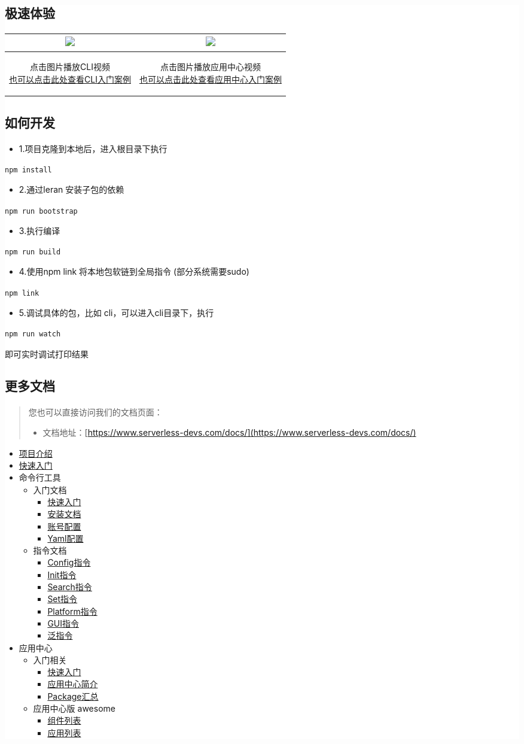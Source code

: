 ## 极速体验


<div align=center>

| <div align=center> <a href="https://images.serverlessfans.com/s-tool/demo/poem.mp4"> <img src="https://images.serverlessfans.com/devs-github/cli.jpg" width="80%"/> </a> </div> | <div align=center> <a href="https://images.serverlessfans.com/s-gui/docs/app-store.mp4">  <img src="https://images.serverlessfans.com/devs-github/app-store.jpg" width="80%"/> </a> </div> |
| ------ | ------ |
| <p align="center"> <span> 点击图片播放CLI视频 <br> <a href="https://github.com/Serverless-Devs/docs/blob/master/Serverless-Devs-Tool/%E5%BF%AB%E9%80%9F%E5%BC%80%E5%A7%8B.md"> 也可以点击此处查看CLI入门案例 </a> </span> </p> | <p align="center"> <span> 点击图片播放应用中心视频 <br>  <a href="https://github.com/Serverless-Devs/docs/blob/master/Serverless-Devs-App-Store/%E5%BF%AB%E9%80%9F%E5%BC%80%E5%A7%8B.md"> 也可以点击此处查看应用中心入门案例 </a> </span> </p> |

</div>

## 如何开发
+ 1.项目克隆到本地后，进入根目录下执行
```
npm install
```
+ 2.通过leran 安装子包的依赖
```
npm run bootstrap
```
+ 3.执行编译
```
npm run build
```
+ 4.使用npm link 将本地包软链到全局指令 (部分系统需要sudo)
```
npm link
```
+ 5.调试具体的包，比如 cli，可以进入cli目录下，执行
```
npm run watch
```
即可实时调试打印结果



## 更多文档

> 您也可以直接访问我们的文档页面：
> - 文档地址：[https://www.serverless-devs.com/docs/](https://www.serverless-devs.com/docs/)

* [项目介绍](https://github.com/Serverless-Devs/docs/blob/master/docs/zh/Serverless-Devs介绍.md)
* [快速入门](https://github.com/Serverless-Devs/docs/blob/master/docs/zh/快速入门.md)
* 命令行工具
  * 入门文档
    * [快速入门](https://github.com/Serverless-Devs/docs/blob/master/docs/zh/tool/快速开始.md)
    * [安装文档](https://github.com/Serverless-Devs/docs/blob/master/docs/zh/tool/工具安装.md)
    * [账号配置](https://github.com/Serverless-Devs/docs/blob/master/docs/zh/tool/密钥配置.md)
    * [Yaml配置](https://github.com/Serverless-Devs/docs/blob/master/docs/zh/tool/Yaml格式规范.md)
  * 指令文档
    * [Config指令](https://github.com/Serverless-Devs/docs/blob/master/docs/zh/tool/指令相关/Config指令.md)
    * [Init指令](https://github.com/Serverless-Devs/docs/blob/master/docs/zh/tool/指令相关/Init指令.md)
    * [Search指令](https://github.com/Serverless-Devs/docs/blob/master/docs/zh/tool/指令相关/Search指令.md)
    * [Set指令](https://github.com/Serverless-Devs/docs/blob/master/docs/zh/tool/指令相关/Set指令.md)
    * [Platform指令](https://github.com/Serverless-Devs/docs/blob/master/docs/zh/tool/指令相关/Platform指令.md)
    * [GUI指令](https://github.com/Serverless-Devs/docs/blob/master/docs/zh/tool/指令相关/Gui指令.md)
    * [泛指令](https://github.com/Serverless-Devs/docs/blob/master/docs/zh/tool/指令相关/泛指令.md)
* 应用中心
  * 入门相关
    * [快速入门](https://github.com/Serverless-Devs/docs/blob/master/docs/zh/app-store/快速开始.md)
    * [应用中心简介](https://github.com/Serverless-Devs/docs/blob/master/docs/zh/app-store/Serverless-Devs-App-Store介绍.md)
    * [Package汇总](https://github.com/Serverless-Devs/docs/blob/master/docs/zh/app-store/Package汇总.md)
  * 应用中心版 awesome
    * [组件列表](https://github.com/Serverless-Devs-Awesome/Components)
    * [应用列表](https://github.com/Serverless-Devs-Awesome/Applications)